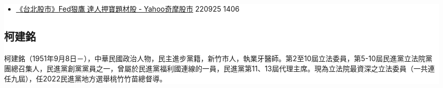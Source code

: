 - [《台北股市》Fed狠鷹 達人押寶題材股 - Yahoo奇摩股市](https://tw.stock.yahoo.com/news/%E5%8F%B0%E5%8C%97%E8%82%A1%E5%B8%82-fed%E7%8B%A0%E9%B7%B9-%E9%81%94%E4%BA%BA%E6%8A%BC%E5%AF%B6%E9%A1%8C%E6%9D%90%E8%82%A1-055756996.html "《台北股市》Fed狠鷹 達人押寶題材股 - Yahoo奇摩股市") 220925 1406

## 柯建銘

柯建銘（1951年9月8日－），中華民國政治人物，民主進步黨籍，新竹市人，執業牙醫師。第2至10屆立法委員，第5-10屆民進黨立法院黨團總召集人，民進黨創黨黨員之一，曾屬於民進黨福利國連線的一員，民進黨第11、13屆代理主席。現為立法院最資深之立法委員（一共連任九屆），任2022民進黨地方選舉桃竹竹苗總督導。
